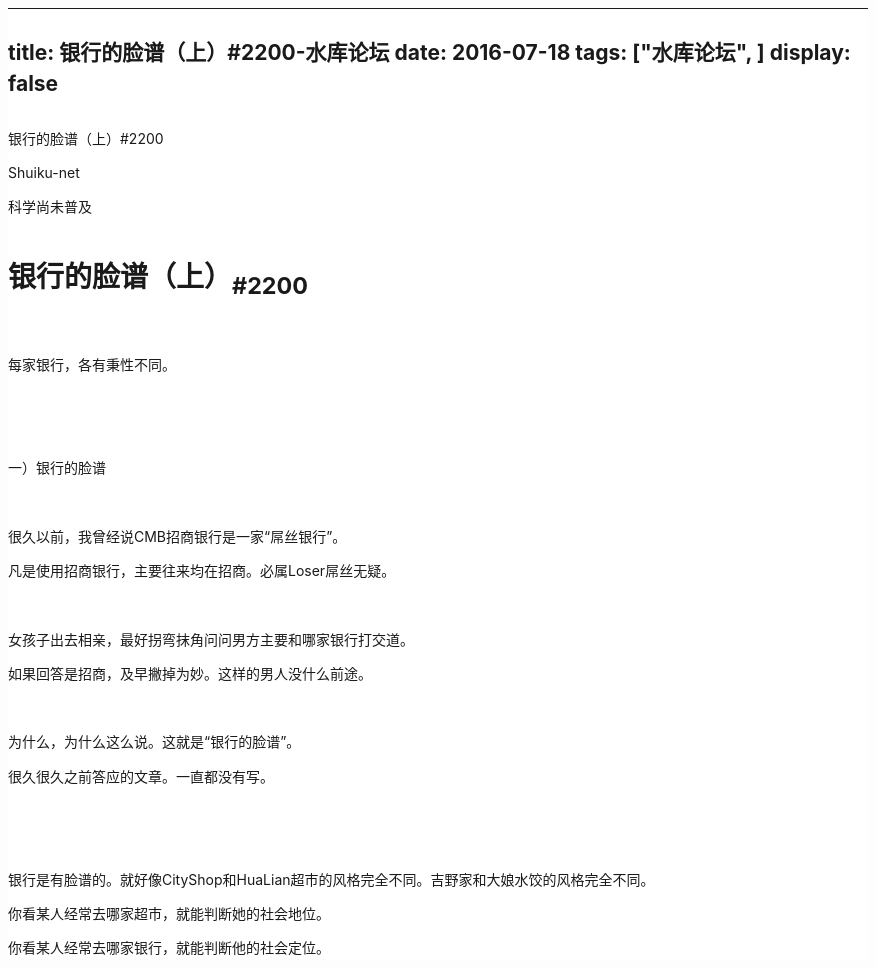 
---
title:  银行的脸谱（上）#2200-水库论坛
date: 2016-07-18
tags: ["水库论坛", ]
display: false
---


## 



银行的脸谱（上）#2200




Shuiku-net




科学尚未普及


# 银行的脸谱（上）<sub>#2200</sub>

&nbsp;

每家银行，各有秉性不同。

&nbsp;

&nbsp;

一）银行的脸谱

&nbsp;

很久以前，我曾经说CMB招商银行是一家“屌丝银行”。

凡是使用招商银行，主要往来均在招商。必属Loser屌丝无疑。

&nbsp;

女孩子出去相亲，最好拐弯抹角问问男方主要和哪家银行打交道。

如果回答是招商，及早撇掉为妙。这样的男人没什么前途。

&nbsp;

为什么，为什么这么说。这就是“银行的脸谱”。

很久很久之前答应的文章。一直都没有写。

&nbsp;

&nbsp;

银行是有脸谱的。就好像CityShop和HuaLian超市的风格完全不同。吉野家和大娘水饺的风格完全不同。

你看某人经常去哪家超市，就能判断她的社会地位。

你看某人经常去哪家银行，就能判断他的社会定位。
